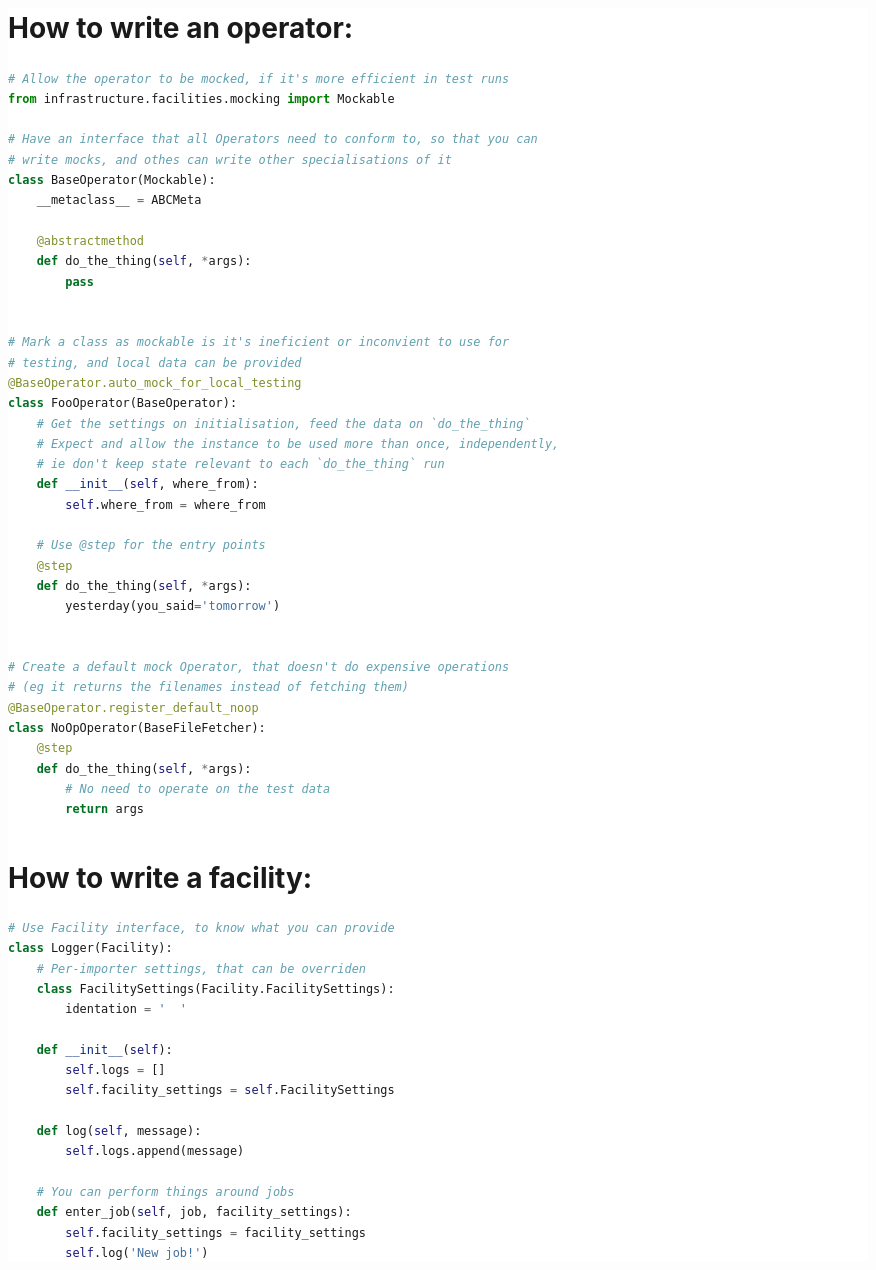 # How to write an operator:

```python
# Allow the operator to be mocked, if it's more efficient in test runs
from infrastructure.facilities.mocking import Mockable

# Have an interface that all Operators need to conform to, so that you can
# write mocks, and othes can write other specialisations of it
class BaseOperator(Mockable):
    __metaclass__ = ABCMeta

    @abstractmethod
    def do_the_thing(self, *args):
        pass


# Mark a class as mockable is it's ineficient or inconvient to use for
# testing, and local data can be provided
@BaseOperator.auto_mock_for_local_testing
class FooOperator(BaseOperator):
    # Get the settings on initialisation, feed the data on `do_the_thing`
    # Expect and allow the instance to be used more than once, independently,
    # ie don't keep state relevant to each `do_the_thing` run
    def __init__(self, where_from):
        self.where_from = where_from

    # Use @step for the entry points
    @step
    def do_the_thing(self, *args):
        yesterday(you_said='tomorrow')


# Create a default mock Operator, that doesn't do expensive operations
# (eg it returns the filenames instead of fetching them)
@BaseOperator.register_default_noop
class NoOpOperator(BaseFileFetcher):
    @step
    def do_the_thing(self, *args):
        # No need to operate on the test data
        return args
```

# How to write a facility:

```python
# Use Facility interface, to know what you can provide
class Logger(Facility):
    # Per-importer settings, that can be overriden
    class FacilitySettings(Facility.FacilitySettings):
        identation = '  '

    def __init__(self):
        self.logs = []
        self.facility_settings = self.FacilitySettings

    def log(self, message):
        self.logs.append(message)

    # You can perform things around jobs
    def enter_job(self, job, facility_settings):
        self.facility_settings = facility_settings
        self.log('New job!')
```